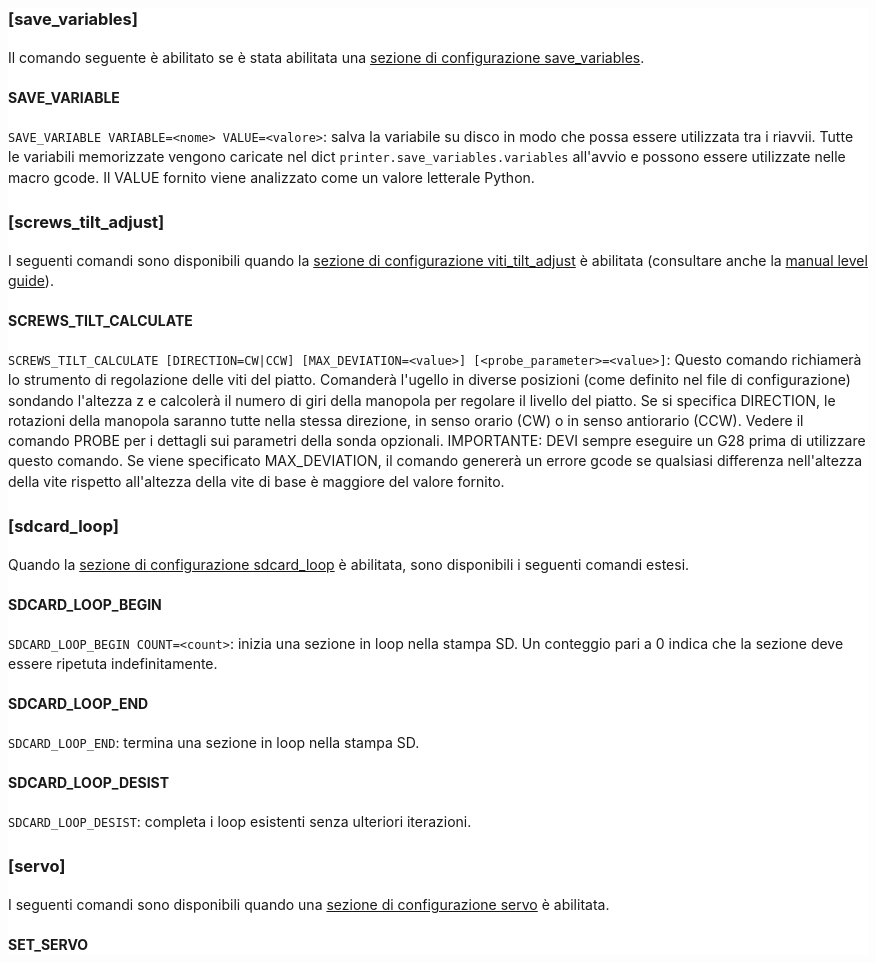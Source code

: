 ### [save_variables]

Il comando seguente è abilitato se è stata abilitata una [sezione di configurazione save_variables](Config_Reference.md#save_variables).

#### SAVE_VARIABLE

`SAVE_VARIABLE VARIABLE=<nome> VALUE=<valore>`: salva la variabile su disco in modo che possa essere utilizzata tra i riavvii. Tutte le variabili memorizzate vengono caricate nel dict `printer.save_variables.variables` all'avvio e possono essere utilizzate nelle macro gcode. Il VALUE fornito viene analizzato come un valore letterale Python.

### [screws_tilt_adjust]

I seguenti comandi sono disponibili quando la [sezione di configurazione viti_tilt_adjust](Config_Reference.md#screws_tilt_adjust) è abilitata (consultare anche la [manual level guide](Manual_Level.md#adjusting-bed-leveling-screws-using-the-bed-probe)).

#### SCREWS_TILT_CALCULATE

`SCREWS_TILT_CALCULATE [DIRECTION=CW|CCW] [MAX_DEVIATION=<value>] [<probe_parameter>=<value>]`: Questo comando richiamerà lo strumento di regolazione delle viti del piatto. Comanderà l'ugello in diverse posizioni (come definito nel file di configurazione) sondando l'altezza z e calcolerà il numero di giri della manopola per regolare il livello del piatto. Se si specifica DIRECTION, le rotazioni della manopola saranno tutte nella stessa direzione, in senso orario (CW) o in senso antiorario (CCW). Vedere il comando PROBE per i dettagli sui parametri della sonda opzionali. IMPORTANTE: DEVI sempre eseguire un G28 prima di utilizzare questo comando. Se viene specificato MAX_DEVIATION, il comando genererà un errore gcode se qualsiasi differenza nell'altezza della vite rispetto all'altezza della vite di base è maggiore del valore fornito.

### [sdcard_loop]

Quando la [sezione di configurazione sdcard_loop](Config_Reference.md#sdcard_loop) è abilitata, sono disponibili i seguenti comandi estesi.

#### SDCARD_LOOP_BEGIN

`SDCARD_LOOP_BEGIN COUNT=<count>`: inizia una sezione in loop nella stampa SD. Un conteggio pari a 0 indica che la sezione deve essere ripetuta indefinitamente.

#### SDCARD_LOOP_END

`SDCARD_LOOP_END`: termina una sezione in loop nella stampa SD.

#### SDCARD_LOOP_DESIST

`SDCARD_LOOP_DESIST`: completa i loop esistenti senza ulteriori iterazioni.

### [servo]

I seguenti comandi sono disponibili quando una [sezione di configurazione servo](Config_Reference.md#servo) è abilitata.

#### SET_SERVO
